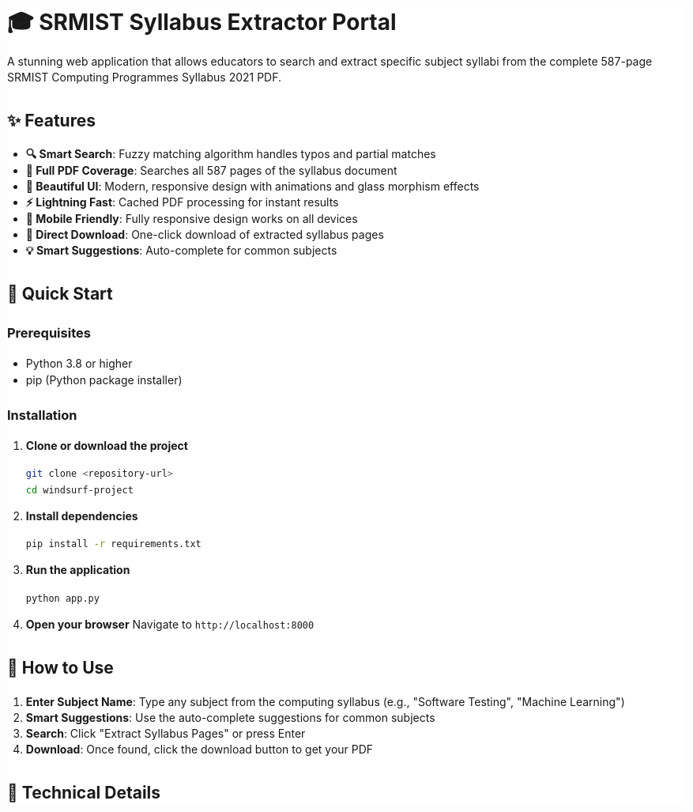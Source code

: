 # 🎓 SRMIST Syllabus Extractor Portal

A stunning web application that allows educators to search and extract specific subject syllabi from the complete 587-page SRMIST Computing Programmes Syllabus 2021 PDF.

## ✨ Features

- **🔍 Smart Search**: Fuzzy matching algorithm handles typos and partial matches
- **📄 Full PDF Coverage**: Searches all 587 pages of the syllabus document
- **🎨 Beautiful UI**: Modern, responsive design with animations and glass morphism effects
- **⚡ Lightning Fast**: Cached PDF processing for instant results
- **📱 Mobile Friendly**: Fully responsive design works on all devices
- **🔗 Direct Download**: One-click download of extracted syllabus pages
- **💡 Smart Suggestions**: Auto-complete for common subjects

## 🚀 Quick Start

### Prerequisites

- Python 3.8 or higher
- pip (Python package installer)

### Installation

1. **Clone or download the project**
   ```bash
   git clone <repository-url>
   cd windsurf-project
   ```

2. **Install dependencies**
   ```bash
   pip install -r requirements.txt
   ```

3. **Run the application**
   ```bash
   python app.py
   ```

4. **Open your browser**
   Navigate to `http://localhost:8000`

## 🎯 How to Use

1. **Enter Subject Name**: Type any subject from the computing syllabus (e.g., "Software Testing", "Machine Learning")
2. **Smart Suggestions**: Use the auto-complete suggestions for common subjects
3. **Search**: Click "Extract Syllabus Pages" or press Enter
4. **Download**: Once found, click the download button to get your PDF

## 🔧 Technical Details
